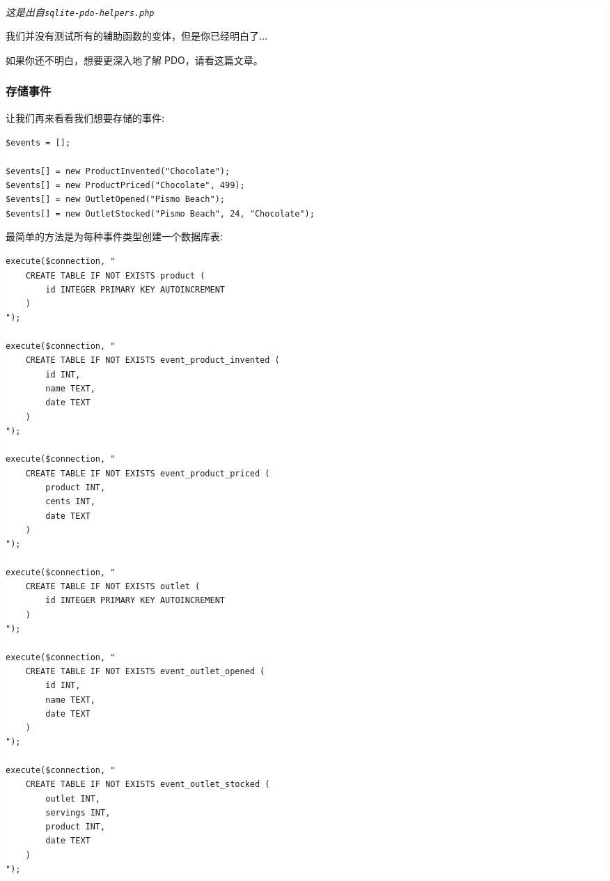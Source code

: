*这是出自`sqlite-pdo-helpers.php`*

我们并没有测试所有的辅助函数的变体，但是你已经明白了…

如果你还不明白，想要更深入地了解 PDO，请看这篇文章。

### 存储事件

让我们再来看看我们想要存储的事件:

```
$events = [];

$events[] = new ProductInvented("Chocolate");
$events[] = new ProductPriced("Chocolate", 499);
$events[] = new OutletOpened("Pismo Beach");
$events[] = new OutletStocked("Pismo Beach", 24, "Chocolate"); 
```

最简单的方法是为每种事件类型创建一个数据库表:

```
execute($connection, "
    CREATE TABLE IF NOT EXISTS product (
        id INTEGER PRIMARY KEY AUTOINCREMENT
    )
");

execute($connection, "
    CREATE TABLE IF NOT EXISTS event_product_invented (
        id INT,
        name TEXT,
        date TEXT
    )
");

execute($connection, "
    CREATE TABLE IF NOT EXISTS event_product_priced (
        product INT,
        cents INT,
        date TEXT
    )
");

execute($connection, "
    CREATE TABLE IF NOT EXISTS outlet (
        id INTEGER PRIMARY KEY AUTOINCREMENT
    )
");

execute($connection, "
    CREATE TABLE IF NOT EXISTS event_outlet_opened (
        id INT,
        name TEXT,
        date TEXT
    )
");

execute($connection, "
    CREATE TABLE IF NOT EXISTS event_outlet_stocked (
        outlet INT,
        servings INT,
        product INT,
        date TEXT
    )
"); 
```